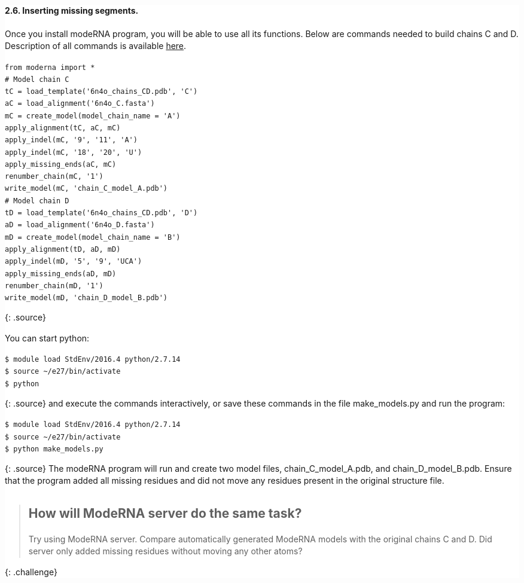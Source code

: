 #### 2.6. Inserting missing segments.
Once you install modeRNA program, you will be able to use all its functions. Below are commands needed to build chains C and D.  Description of all commands is available [here](http://genesilico.pl/moderna/commands/).
~~~
from moderna import *
# Model chain C
tC = load_template('6n4o_chains_CD.pdb', 'C')
aC = load_alignment('6n4o_C.fasta')
mC = create_model(model_chain_name = 'A')
apply_alignment(tC, aC, mC)
apply_indel(mC, '9', '11', 'A')
apply_indel(mC, '18', '20', 'U')
apply_missing_ends(aC, mC)
renumber_chain(mC, '1')
write_model(mC, 'chain_C_model_A.pdb')
# Model chain D
tD = load_template('6n4o_chains_CD.pdb', 'D')
aD = load_alignment('6n4o_D.fasta')
mD = create_model(model_chain_name = 'B')
apply_alignment(tD, aD, mD)
apply_indel(mD, '5', '9', 'UCA')
apply_missing_ends(aD, mD)
renumber_chain(mD, '1')
write_model(mD, 'chain_D_model_B.pdb')
~~~
{: .source}

You can start python:
~~~
$ module load StdEnv/2016.4 python/2.7.14
$ source ~/e27/bin/activate
$ python
~~~
{: .source}
and execute the commands interactively, or save these commands in the file make_models.py and run the program:
~~~
$ module load StdEnv/2016.4 python/2.7.14
$ source ~/e27/bin/activate
$ python make_models.py
~~~
{: .source}
The modeRNA program will run and create two model files, chain_C_model_A.pdb, and chain_D_model_B.pdb. Ensure that the program added all missing residues and did not move any residues present in the original structure file.

> ## How will ModeRNA server do the same task?
> Try using ModeRNA server. Compare automatically generated ModeRNA models with the original chains C and D. Did server only added missing residues without moving any other atoms?
>
{: .challenge}
